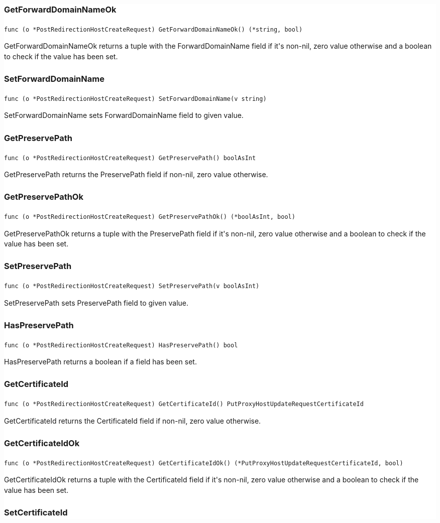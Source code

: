 ### GetForwardDomainNameOk

`func (o *PostRedirectionHostCreateRequest) GetForwardDomainNameOk() (*string, bool)`

GetForwardDomainNameOk returns a tuple with the ForwardDomainName field if it's non-nil, zero value otherwise
and a boolean to check if the value has been set.

### SetForwardDomainName

`func (o *PostRedirectionHostCreateRequest) SetForwardDomainName(v string)`

SetForwardDomainName sets ForwardDomainName field to given value.


### GetPreservePath

`func (o *PostRedirectionHostCreateRequest) GetPreservePath() boolAsInt`

GetPreservePath returns the PreservePath field if non-nil, zero value otherwise.

### GetPreservePathOk

`func (o *PostRedirectionHostCreateRequest) GetPreservePathOk() (*boolAsInt, bool)`

GetPreservePathOk returns a tuple with the PreservePath field if it's non-nil, zero value otherwise
and a boolean to check if the value has been set.

### SetPreservePath

`func (o *PostRedirectionHostCreateRequest) SetPreservePath(v boolAsInt)`

SetPreservePath sets PreservePath field to given value.

### HasPreservePath

`func (o *PostRedirectionHostCreateRequest) HasPreservePath() bool`

HasPreservePath returns a boolean if a field has been set.

### GetCertificateId

`func (o *PostRedirectionHostCreateRequest) GetCertificateId() PutProxyHostUpdateRequestCertificateId`

GetCertificateId returns the CertificateId field if non-nil, zero value otherwise.

### GetCertificateIdOk

`func (o *PostRedirectionHostCreateRequest) GetCertificateIdOk() (*PutProxyHostUpdateRequestCertificateId, bool)`

GetCertificateIdOk returns a tuple with the CertificateId field if it's non-nil, zero value otherwise
and a boolean to check if the value has been set.

### SetCertificateId
